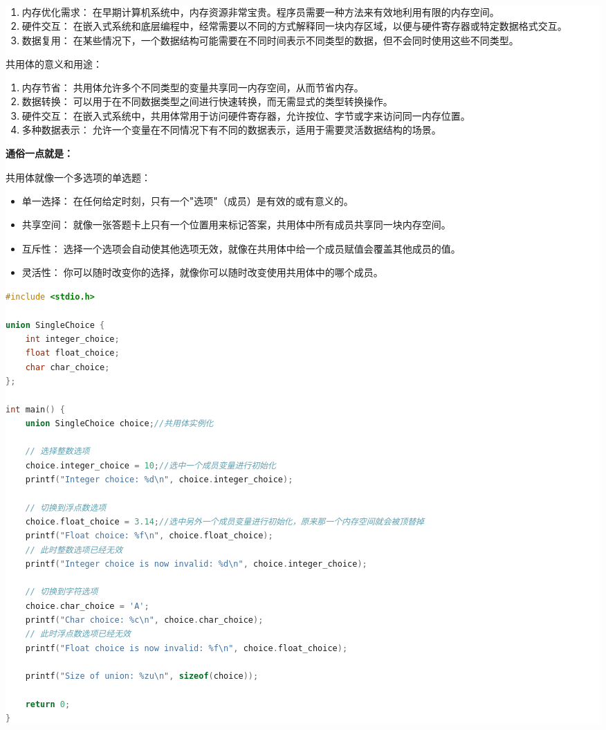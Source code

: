 1. 内存优化需求： 在早期计算机系统中，内存资源非常宝贵。程序员需要一种方法来有效地利用有限的内存空间。
2. 硬件交互： 在嵌入式系统和底层编程中，经常需要以不同的方式解释同一块内存区域，以便与硬件寄存器或特定数据格式交互。
3. 数据复用： 在某些情况下，一个数据结构可能需要在不同时间表示不同类型的数据，但不会同时使用这些不同类型。

共用体的意义和用途：

1. 内存节省： 共用体允许多个不同类型的变量共享同一内存空间，从而节省内存。
2. 数据转换： 可以用于在不同数据类型之间进行快速转换，而无需显式的类型转换操作。
3. 硬件交互： 在嵌入式系统中，共用体常用于访问硬件寄存器，允许按位、字节或字来访问同一内存位置。
4. 多种数据表示： 允许一个变量在不同情况下有不同的数据表示，适用于需要灵活数据结构的场景。

**通俗一点就是：**

共用体就像一个多选项的单选题：

- 单一选择： 在任何给定时刻，只有一个"选项"（成员）是有效的或有意义的。

- 共享空间： 就像一张答题卡上只有一个位置用来标记答案，共用体中所有成员共享同一块内存空间。

- 互斥性： 选择一个选项会自动使其他选项无效，就像在共用体中给一个成员赋值会覆盖其他成员的值。

- 灵活性： 你可以随时改变你的选择，就像你可以随时改变使用共用体中的哪个成员。

```c
#include <stdio.h>

union SingleChoice {
    int integer_choice;
    float float_choice;
    char char_choice;
};

int main() {
    union SingleChoice choice;//共用体实例化

    // 选择整数选项
    choice.integer_choice = 10;//选中一个成员变量进行初始化
    printf("Integer choice: %d\n", choice.integer_choice);

    // 切换到浮点数选项
    choice.float_choice = 3.14;//选中另外一个成员变量进行初始化，原来那一个内存空间就会被顶替掉
    printf("Float choice: %f\n", choice.float_choice);
    // 此时整数选项已经无效
    printf("Integer choice is now invalid: %d\n", choice.integer_choice);

    // 切换到字符选项
    choice.char_choice = 'A';
    printf("Char choice: %c\n", choice.char_choice);
    // 此时浮点数选项已经无效
    printf("Float choice is now invalid: %f\n", choice.float_choice);

    printf("Size of union: %zu\n", sizeof(choice));

    return 0;
}
```
